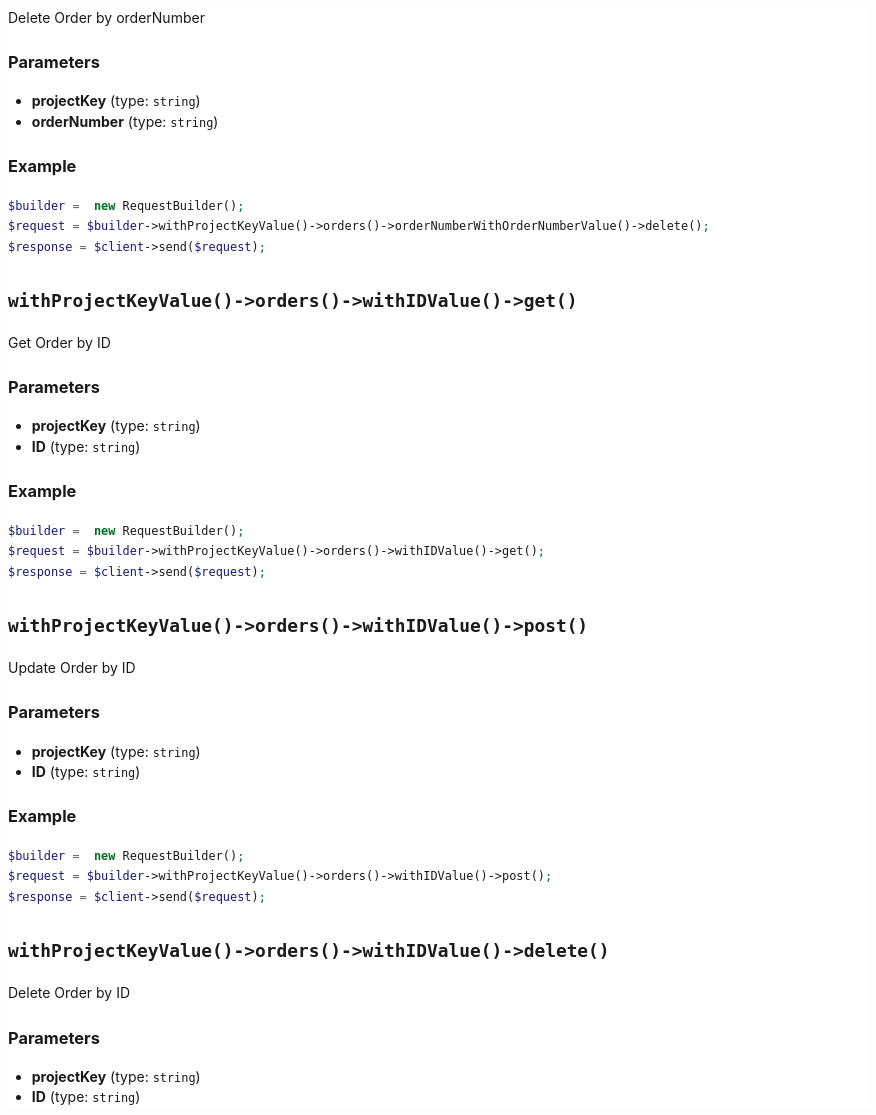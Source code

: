 Delete Order by orderNumber

### Parameters
* **projectKey** (type: `string`)
* **orderNumber** (type: `string`)

### Example
```php
$builder =  new RequestBuilder();
$request = $builder->withProjectKeyValue()->orders()->orderNumberWithOrderNumberValue()->delete();
$response = $client->send($request);
```
## `withProjectKeyValue()->orders()->withIDValue()->get()`

Get Order by ID

### Parameters
* **projectKey** (type: `string`)
* **ID** (type: `string`)

### Example
```php
$builder =  new RequestBuilder();
$request = $builder->withProjectKeyValue()->orders()->withIDValue()->get();
$response = $client->send($request);
```
## `withProjectKeyValue()->orders()->withIDValue()->post()`

Update Order by ID

### Parameters
* **projectKey** (type: `string`)
* **ID** (type: `string`)

### Example
```php
$builder =  new RequestBuilder();
$request = $builder->withProjectKeyValue()->orders()->withIDValue()->post();
$response = $client->send($request);
```
## `withProjectKeyValue()->orders()->withIDValue()->delete()`

Delete Order by ID

### Parameters
* **projectKey** (type: `string`)
* **ID** (type: `string`)
